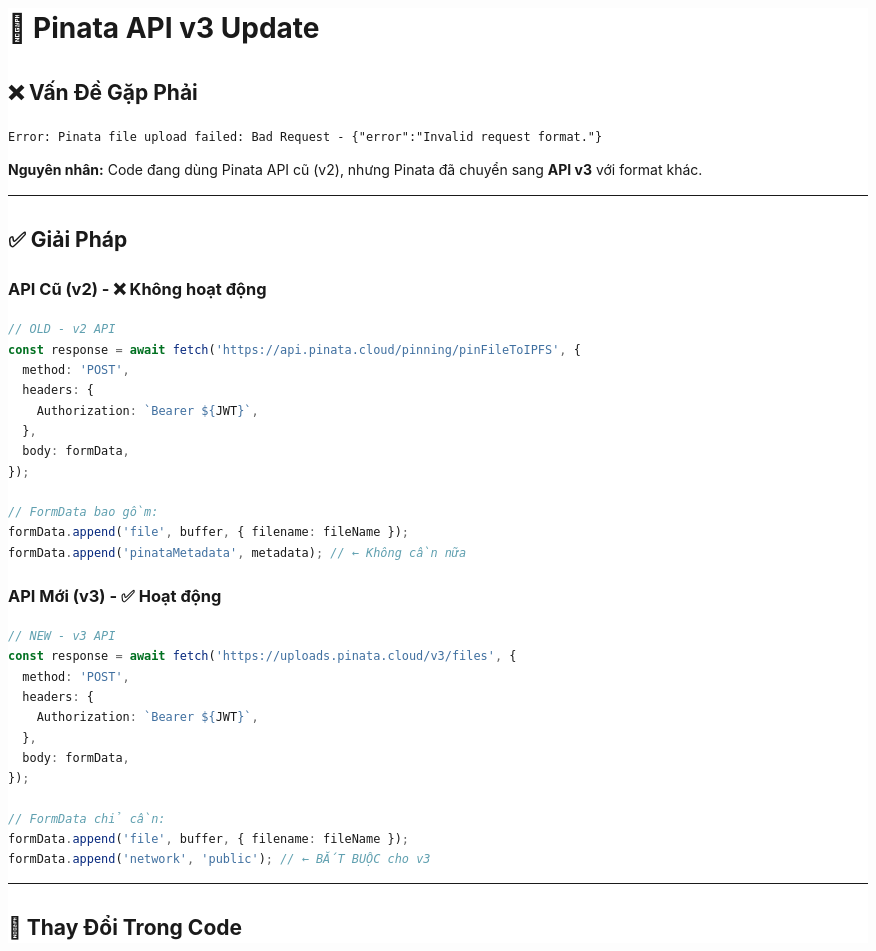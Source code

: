 # 🔄 Pinata API v3 Update

## ❌ Vấn Đề Gặp Phải

```
Error: Pinata file upload failed: Bad Request - {"error":"Invalid request format."}
```

**Nguyên nhân:** Code đang dùng Pinata API cũ (v2), nhưng Pinata đã chuyển sang **API v3** với format khác.

---

## ✅ Giải Pháp

### API Cũ (v2) - ❌ Không hoạt động

```typescript
// OLD - v2 API
const response = await fetch('https://api.pinata.cloud/pinning/pinFileToIPFS', {
  method: 'POST',
  headers: {
    Authorization: `Bearer ${JWT}`,
  },
  body: formData,
});

// FormData bao gồm:
formData.append('file', buffer, { filename: fileName });
formData.append('pinataMetadata', metadata); // ← Không cần nữa
```

### API Mới (v3) - ✅ Hoạt động

```typescript
// NEW - v3 API
const response = await fetch('https://uploads.pinata.cloud/v3/files', {
  method: 'POST',
  headers: {
    Authorization: `Bearer ${JWT}`,
  },
  body: formData,
});

// FormData chỉ cần:
formData.append('file', buffer, { filename: fileName });
formData.append('network', 'public'); // ← BẮT BUỘC cho v3
```

---

## 🔧 Thay Đổi Trong Code

